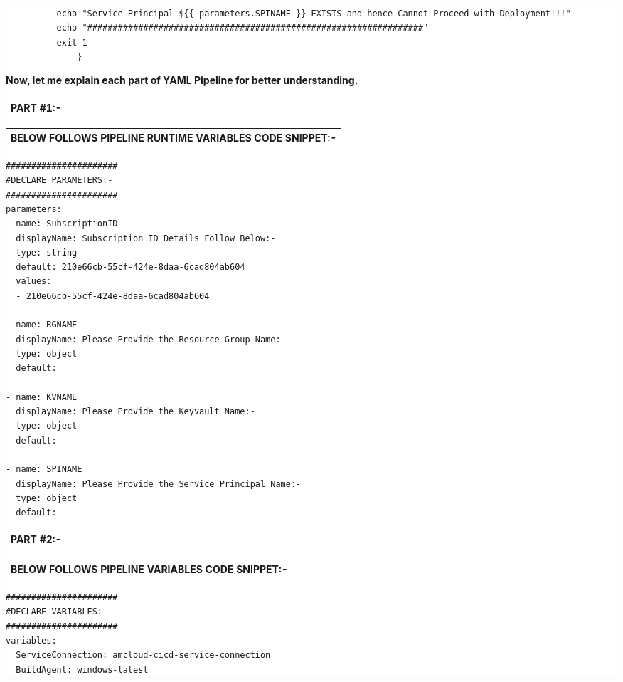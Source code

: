 ```
          echo "Service Principal ${{ parameters.SPINAME }} EXISTS and hence Cannot Proceed with Deployment!!!"
          echo "##################################################################"
          exit 1
              }

```

__Now, let me explain each part of YAML Pipeline for better understanding.__

| __PART #1:-__ | 
| --------- |

| __BELOW FOLLOWS PIPELINE RUNTIME VARIABLES CODE SNIPPET:-__ | 
| --------- |

```
######################
#DECLARE PARAMETERS:-
######################
parameters:
- name: SubscriptionID
  displayName: Subscription ID Details Follow Below:-
  type: string
  default: 210e66cb-55cf-424e-8daa-6cad804ab604
  values:
  - 210e66cb-55cf-424e-8daa-6cad804ab604

- name: RGNAME
  displayName: Please Provide the Resource Group Name:-
  type: object
  default: 

- name: KVNAME
  displayName: Please Provide the Keyvault Name:-
  type: object
  default: 

- name: SPINAME
  displayName: Please Provide the Service Principal Name:-
  type: object
  default:

```

| __PART #2:-__ | 
| --------- |

| __BELOW FOLLOWS PIPELINE VARIABLES CODE SNIPPET:-__ | 
| --------- |

```
######################
#DECLARE VARIABLES:-
######################
variables:
  ServiceConnection: amcloud-cicd-service-connection
  BuildAgent: windows-latest

```
